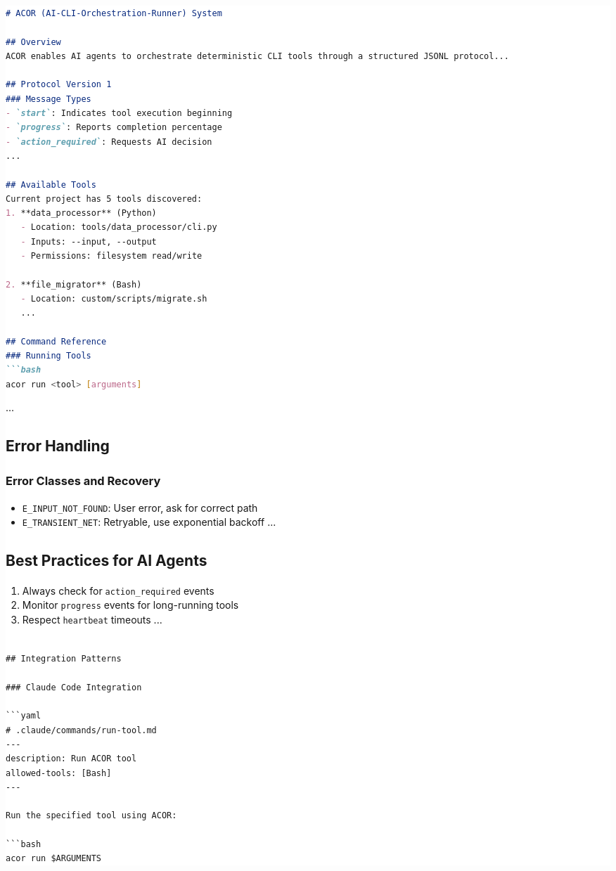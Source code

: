 ```markdown
# ACOR (AI-CLI-Orchestration-Runner) System

## Overview
ACOR enables AI agents to orchestrate deterministic CLI tools through a structured JSONL protocol...

## Protocol Version 1
### Message Types
- `start`: Indicates tool execution beginning
- `progress`: Reports completion percentage
- `action_required`: Requests AI decision
...

## Available Tools
Current project has 5 tools discovered:
1. **data_processor** (Python)
   - Location: tools/data_processor/cli.py
   - Inputs: --input, --output
   - Permissions: filesystem read/write
   
2. **file_migrator** (Bash)
   - Location: custom/scripts/migrate.sh
   ...

## Command Reference
### Running Tools
```bash
acor run <tool> [arguments]
```
...

## Error Handling
### Error Classes and Recovery
- `E_INPUT_NOT_FOUND`: User error, ask for correct path
- `E_TRANSIENT_NET`: Retryable, use exponential backoff
...

## Best Practices for AI Agents
1. Always check for `action_required` events
2. Monitor `progress` events for long-running tools
3. Respect `heartbeat` timeouts
...
```

## Integration Patterns

### Claude Code Integration

```yaml
# .claude/commands/run-tool.md
---
description: Run ACOR tool
allowed-tools: [Bash]
---

Run the specified tool using ACOR:

```bash
acor run $ARGUMENTS
```
